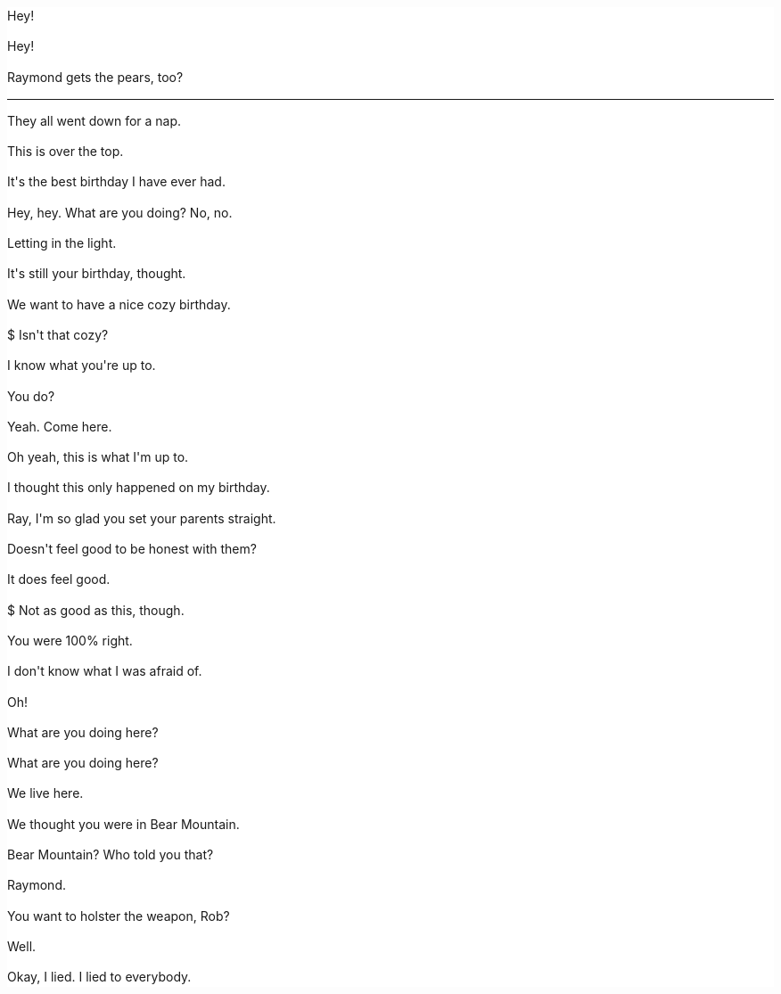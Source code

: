 Hey!

Hey!

Raymond gets the pears, too?

---

They all went down for a nap.

This is over the top.

It's the best birthday I have ever had.

Hey, hey. What are you doing? No, no.

Letting in the light.

It's still your birthday, thought.

We want to have a nice cozy birthday.

$ Isn't that cozy?

I know what you're up to.

You do?

Yeah. Come here.

Oh yeah, this is what I'm up to.

I thought this only happened on my birthday.

Ray, I'm so glad you set your parents straight.

Doesn't feel good to be honest with them?

It does feel good.

$ Not as good as this, though.

You were 100% right.

I don't know what I was afraid of.

Oh!

What are you doing here?

What are you doing here?

We live here.

We thought you were in Bear Mountain.

Bear Mountain? Who told you that?

Raymond.

You want to holster the weapon, Rob?

Well.

Okay, I lied. I lied to everybody.
